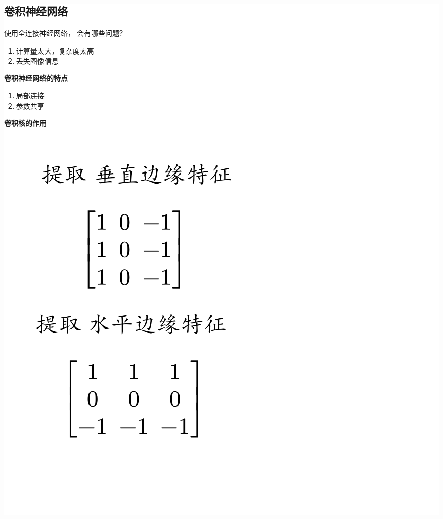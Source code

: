 

## 卷积神经网络

使用全连接神经网络， 会有哪些问题?
1. 计算量太大，复杂度太高
2. 丢失图像信息

**卷积神经网络的特点** 

1. 局部连接
2. 参数共享

**卷积核的作用** 

![as](../img/as.png)
